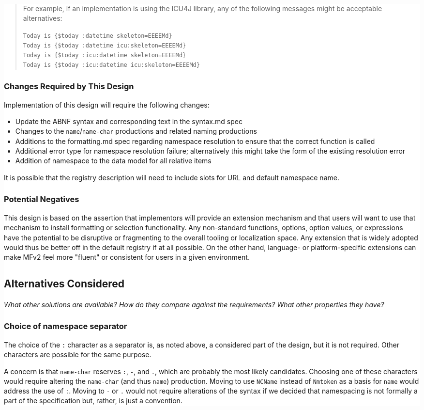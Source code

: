 > For example, if an implementation is using the ICU4J library, any of the
> following messages might be acceptable alternatives:
>
> ```
> Today is {$today :datetime skeleton=EEEEMd}
> Today is {$today :datetime icu:skeleton=EEEEMd}
> Today is {$today :icu:datetime skeleton=EEEEMd}
> Today is {$today :icu:datetime icu:skeleton=EEEEMd}
> ```

### Changes Required by This Design

Implementation of this design will require the following changes:

- Update the ABNF syntax and corresponding text in the syntax.md spec
- Changes to the `name`/`name-char` productions and related naming productions
- Additions to the formatting.md spec regarding namespace resolution
  to ensure that the correct function is called
- Additional error type for namespace resolution failure; alternatively
  this might take the form of the existing resolution error
- Addition of namespace to the data model for all relative items

It is possible that the registry description will need to include slots for URL
and default namespace name.

### Potential Negatives

This design is based on the assertion that implementors will provide an
extension mechanism and that users will want to use that mechanism to install formatting
or selection functionality.
Any non-standard functions, options, option values, or expressions have the potential
to be disruptive or fragmenting to the overall tooling or localization space.
Any extension that is widely adopted would thus be better off in the default registry
if at all possible.
On the other hand, language- or platform-specific extensions can make MFv2 feel
more "fluent" or consistent for users in a given environment.

## Alternatives Considered

_What other solutions are available?_
_How do they compare against the requirements?_
_What other properties they have?_

### Choice of namespace separator

The choice of the `:` character as a separator is, as noted above, a considered part
of the design, but it is not required.
Other characters are possible for the same purpose.

A concern is that `name-char` reserves `:`, `-`, and `.`, which are probably the
most likely candidates.
Choosing one of these characters would require altering the `name-char` (and
thus `name`) production.
Moving to use `NCName` instead of `Nmtoken` as a basis for `name` would address
the use of `:`.
Moving to `-` or `.` would not require alterations of the syntax if we decided
that namespacing is not formally a part of the specification but, rather, is
just a convention.
